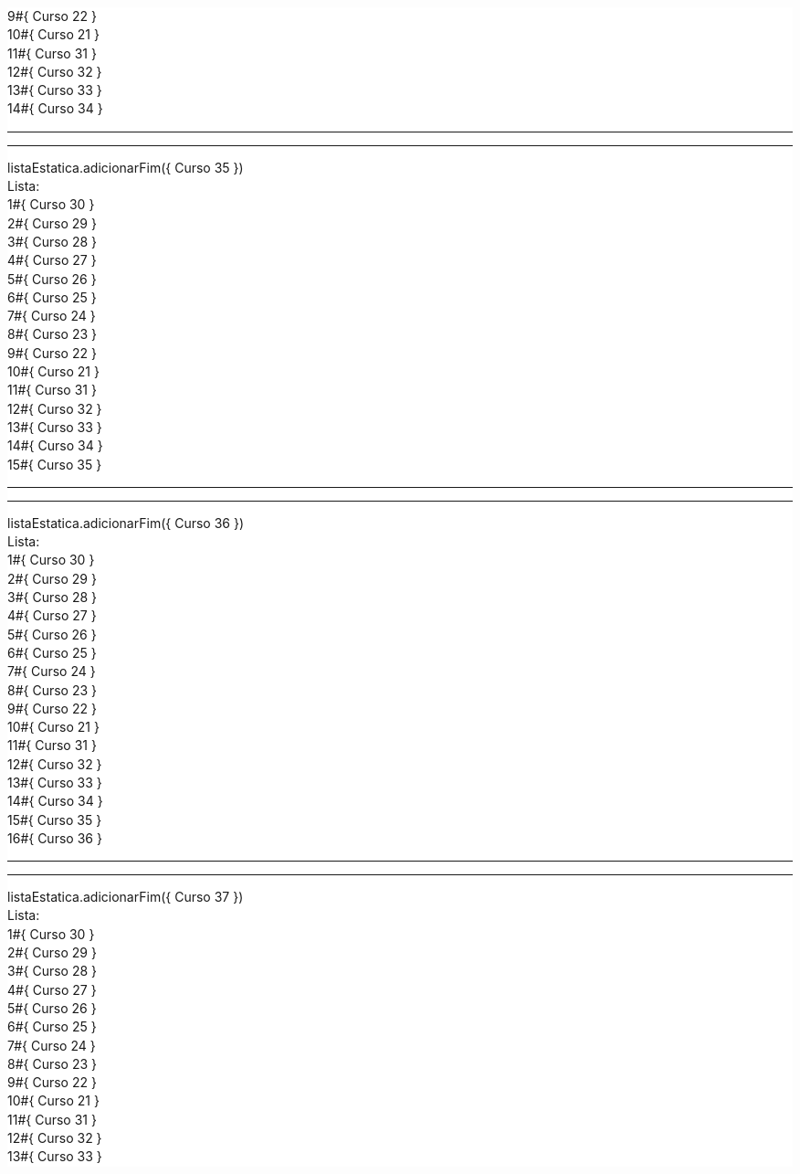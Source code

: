 9#{ Curso 22 }  
10#{ Curso 21 }  
11#{ Curso 31 }  
12#{ Curso 32 }  
13#{ Curso 33 }  
14#{ Curso 34 }  
__________________  
__________________  
listaEstatica.adicionarFim({ Curso 35 })  
Lista:  
1#{ Curso 30 }  
2#{ Curso 29 }  
3#{ Curso 28 }  
4#{ Curso 27 }  
5#{ Curso 26 }  
6#{ Curso 25 }  
7#{ Curso 24 }  
8#{ Curso 23 }  
9#{ Curso 22 }  
10#{ Curso 21 }  
11#{ Curso 31 }  
12#{ Curso 32 }  
13#{ Curso 33 }  
14#{ Curso 34 }  
15#{ Curso 35 }  
__________________  
__________________  
listaEstatica.adicionarFim({ Curso 36 })  
Lista:  
1#{ Curso 30 }  
2#{ Curso 29 }  
3#{ Curso 28 }  
4#{ Curso 27 }  
5#{ Curso 26 }  
6#{ Curso 25 }  
7#{ Curso 24 }  
8#{ Curso 23 }  
9#{ Curso 22 }  
10#{ Curso 21 }  
11#{ Curso 31 }  
12#{ Curso 32 }  
13#{ Curso 33 }  
14#{ Curso 34 }  
15#{ Curso 35 }  
16#{ Curso 36 }  
__________________  
__________________  
listaEstatica.adicionarFim({ Curso 37 })  
Lista:  
1#{ Curso 30 }  
2#{ Curso 29 }  
3#{ Curso 28 }  
4#{ Curso 27 }  
5#{ Curso 26 }  
6#{ Curso 25 }  
7#{ Curso 24 }  
8#{ Curso 23 }  
9#{ Curso 22 }  
10#{ Curso 21 }  
11#{ Curso 31 }  
12#{ Curso 32 }  
13#{ Curso 33 }  